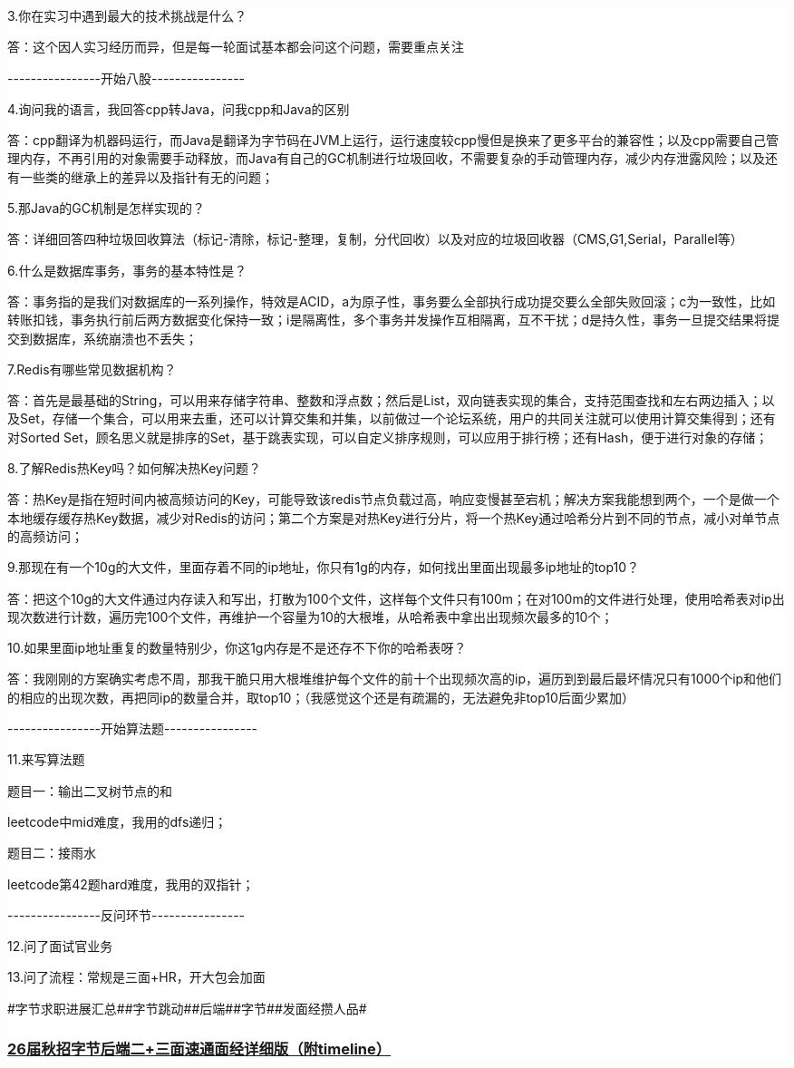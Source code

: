 3.你在实习中遇到最大的技术挑战是什么？

答：这个因人实习经历而异，但是每一轮面试基本都会问这个问题，需要重点关注

----------------开始八股----------------

4.询问我的语言，我回答cpp转Java，问我cpp和Java的区别

答：cpp翻译为机器码运行，而Java是翻译为字节码在JVM上运行，运行速度较cpp慢但是换来了更多平台的兼容性；以及cpp需要自己管理内存，不再引用的对象需要手动释放，而Java有自己的GC机制进行垃圾回收，不需要复杂的手动管理内存，减少内存泄露风险；以及还有一些类的继承上的差异以及指针有无的问题；

5.那Java的GC机制是怎样实现的？

答：详细回答四种垃圾回收算法（标记-清除，标记-整理，复制，分代回收）以及对应的垃圾回收器（CMS,G1,Serial，Parallel等）

6.什么是数据库事务，事务的基本特性是？

答：事务指的是我们对数据库的一系列操作，特效是ACID，a为原子性，事务要么全部执行成功提交要么全部失败回滚；c为一致性，比如转账扣钱，事务执行前后两方数据变化保持一致；i是隔离性，多个事务并发操作互相隔离，互不干扰；d是持久性，事务一旦提交结果将提交到数据库，系统崩溃也不丢失；

7.Redis有哪些常见数据机构？

答：首先是最基础的String，可以用来存储字符串、整数和浮点数；然后是List，双向链表实现的集合，支持范围查找和左右两边插入；以及Set，存储一个集合，可以用来去重，还可以计算交集和并集，以前做过一个论坛系统，用户的共同关注就可以使用计算交集得到；还有对Sorted Set，顾名思义就是排序的Set，基于跳表实现，可以自定义排序规则，可以应用于排行榜；还有Hash，便于进行对象的存储；

8.了解Redis热Key吗？如何解决热Key问题？

答：热Key是指在短时间内被高频访问的Key，可能导致该redis节点负载过高，响应变慢甚至宕机；解决方案我能想到两个，一个是做一个本地缓存缓存热Key数据，减少对Redis的访问；第二个方案是对热Key进行分片，将一个热Key通过哈希分片到不同的节点，减小对单节点的高频访问；

9.那现在有一个10g的大文件，里面存着不同的ip地址，你只有1g的内存，如何找出里面出现最多ip地址的top10？

答：把这个10g的大文件通过内存读入和写出，打散为100个文件，这样每个文件只有100m；在对100m的文件进行处理，使用哈希表对ip出现次数进行计数，遍历完100个文件，再维护一个容量为10的大根堆，从哈希表中拿出出现频次最多的10个；

10.如果里面ip地址重复的数量特别少，你这1g内存是不是还存不下你的哈希表呀？

答：我刚刚的方案确实考虑不周，那我干脆只用大根堆维护每个文件的前十个出现频次高的ip，遍历到到最后最坏情况只有1000个ip和他们的相应的出现次数，再把同ip的数量合并，取top10；（我感觉这个还是有疏漏的，无法避免非top10后面少累加）

----------------开始算法题----------------

11.来写算法题

题目一：输出二叉树节点的和

leetcode中mid难度，我用的dfs递归；

题目二：接雨水

leetcode第42题hard难度，我用的双指针；

----------------反问环节----------------

12.问了面试官业务

13.问了流程：常规是三面+HR，开大包会加面

#字节求职进展汇总##字节跳动##后端##字节##发面经攒人品#

### [26届秋招字节后端二+三面速通面经详细版（附timeline）](https://www.nowcoder.com/discuss/796747192839991296?sourceSSR=users)

